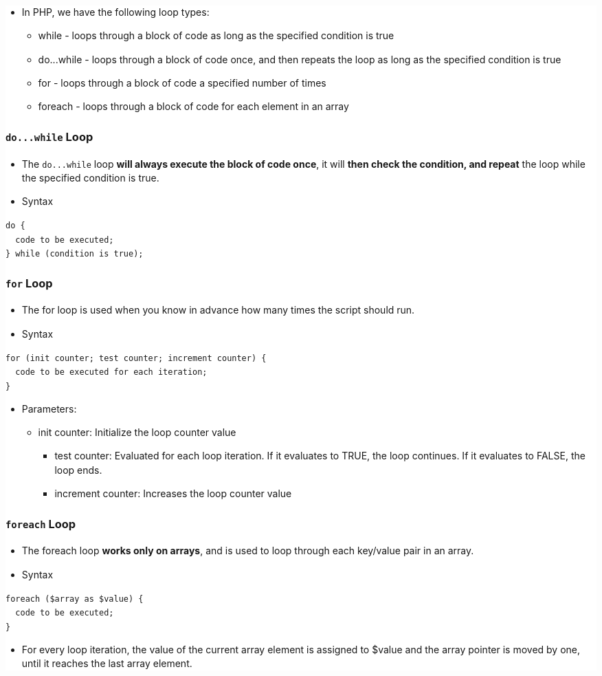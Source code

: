 * In PHP, we have the following loop types:

	* while - loops through a block of code as long as the specified condition is true

	* do...while - loops through a block of code once, and then repeats the loop as long as the specified condition is true

	* for - loops through a block of code a specified number of times

	* foreach - loops through a block of code for each element in an array

### `do...while` Loop

* The `do...while` loop **will always execute the block of code once**, it will **then check the condition, and repeat** the loop while the specified condition is true.

* Syntax

```
do {
  code to be executed;
} while (condition is true);
```

### `for` Loop

* The for loop is used when you know in advance how many times the script should run.

* Syntax

```
for (init counter; test counter; increment counter) {
  code to be executed for each iteration;
}
```

* Parameters:

	* init counter: Initialize the loop counter value
		
		* test counter: Evaluated for each loop iteration. If it evaluates to TRUE, the loop continues. If it evaluates to FALSE, the loop ends.
		
		* increment counter: Increases the loop counter value

### `foreach` Loop

* The foreach loop **works only on arrays**, and is used to loop through each key/value pair in an array.

* Syntax

```
foreach ($array as $value) {
  code to be executed;
}
```

* For every loop iteration, the value of the current array element is assigned to $value and the array pointer is moved by one, until it reaches the last array element.
